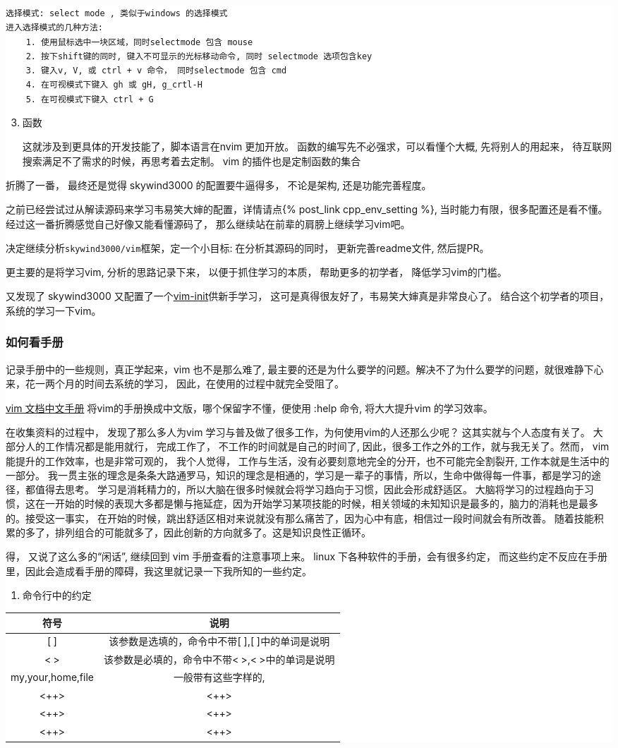 	选择模式: select mode , 类似于windows 的选择模式
	进入选择模式的几种方法:
		1. 使用鼠标选中一块区域，同时selectmode 包含 mouse
		2. 按下shift键的同时, 键入不可显示的光标移动命令, 同时 selectmode 选项包含key
		3. 键入v, V, 或 ctrl + v 命令， 同时selectmode 包含 cmd
		4. 在可视模式下键入 gh 或 gH, g_crtl-H
		5. 在可视模式下键入 ctrl + G

3. 函数

	这就涉及到更具体的开发技能了，脚本语言在nvim 更加开放。
	函数的编写先不必强求，可以看懂个大概, 先将别人的用起来， 待互联网搜索满足不了需求的时候，再思考着去定制。 
	vim 的插件也是定制函数的集合

折腾了一番， 最终还是觉得 skywind3000 的配置要牛逼得多， 不论是架构, 还是功能完善程度。

之前已经尝试过从解读源码来学习韦易笑大婶的配置，详情请点{% post_link cpp_env_setting %}, 当时能力有限，很多配置还是看不懂。经过这一番折腾感觉自己好像又能看懂源码了， 那么继续站在前辈的肩膀上继续学习vim吧。 

决定继续分析`skywind3000/vim`框架，定一个小目标: 在分析其源码的同时， 更新完善readme文件, 然后提PR。

更主要的是将学习vim, 分析的思路记录下来， 以便于抓住学习的本质， 帮助更多的初学者， 降低学习vim的门槛。

又发现了 skywind3000 又配置了一个[vim-init](https://github.com/skywind3000/vim-init)供新手学习， 这可是真得很友好了，韦易笑大婶真是非常良心了。
结合这个初学者的项目， 系统的学习一下vim。

### 如何看手册

记录手册中的一些规则，真正学起来，vim 也不是那么难了, 最主要的还是为什么要学的问题。解决不了为什么要学的问题，就很难静下心来，花一两个月的时间去系统的学习， 因此，在使用的过程中就完全受阻了。 

[vim 文档中文手册](https://github.com/yianwillis/vimcdoc)
将vim的手册换成中文版，哪个保留字不懂，便使用 :help 命令, 将大大提升vim 的学习效率。

在收集资料的过程中， 发现了那么多人为vim 学习与普及做了很多工作，为何使用vim的人还那么少呢？ 
这其实就与个人态度有关了。 大部分人的工作情况都是能用就行， 完成工作了， 不工作的时间就是自己的时间了, 因此，很多工作之外的工作，就与我无关了。然而， vim 能提升的工作效率，也是非常可观的， 我个人觉得， 工作与生活，没有必要刻意地完全的分开，也不可能完全割裂开, 工作本就是生活中的一部分。
我一贯主张的理念是条条大路通罗马，知识的理念是相通的，学习是一辈子的事情，所以，生命中做得每一件事，都是学习的途径，都值得去思考。
学习是消耗精力的，所以大脑在很多时候就会将学习趋向于习惯，因此会形成舒适区。
大脑将学习的过程趋向于习惯，这在一开始的时候的表现大多都是懒与拖延症，因为开始学习某项技能的时候，相关领域的未知知识是最多的，脑力的消耗也是最多的。接受这一事实， 在开始的时候，跳出舒适区相对来说就没有那么痛苦了，因为心中有底，相信过一段时间就会有所改善。 随着技能积累的多了，排列组合的可能就多了，因此创新的方向就多了。这是知识良性正循环。 

得， 又说了这么多的“闲话”, 继续回到 vim 手册查看的注意事项上来。
linux 下各种软件的手册，会有很多约定， 而这些约定不反应在手册里，因此会造成看手册的障碍，我这里就记录一下我所知的一些约定。 

1. 命令行中的约定

|符号| 说明|
|:-:|:--:|
| [ ] | 该参数是选填的，命令中不带[ ],[ ]中的单词是说明 |
| < > | 该参数是必填的，命令中不带< >,< >中的单词是说明 |
| my,your,home,file | 一般带有这些字样的, |
| <++> | <++> |
| <++> | <++> |
| <++> | <++> |
